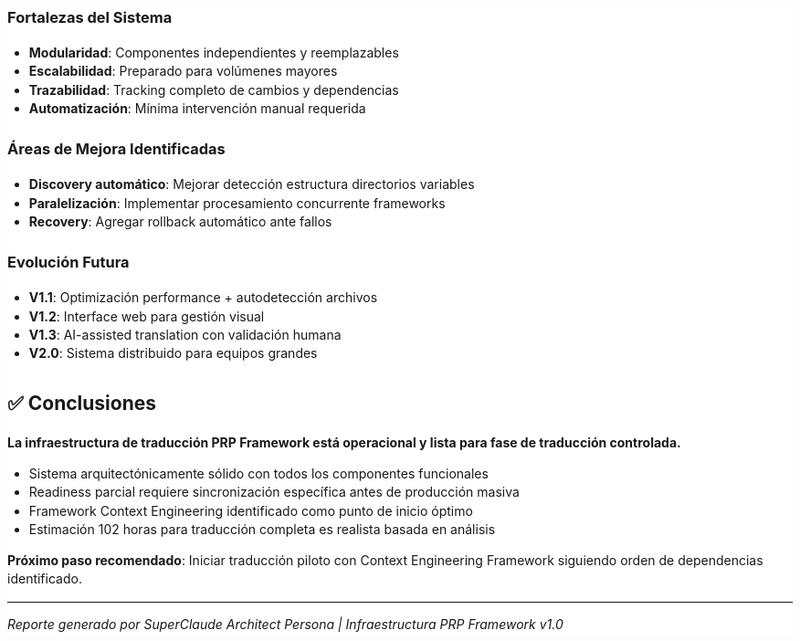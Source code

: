 ### Fortalezas del Sistema
- **Modularidad**: Componentes independientes y reemplazables
- **Escalabilidad**: Preparado para volúmenes mayores  
- **Trazabilidad**: Tracking completo de cambios y dependencias
- **Automatización**: Mínima intervención manual requerida

### Áreas de Mejora Identificadas
- **Discovery automático**: Mejorar detección estructura directorios variables
- **Paralelización**: Implementar procesamiento concurrente frameworks
- **Recovery**: Agregar rollback automático ante fallos

### Evolución Futura
- **V1.1**: Optimización performance + autodetección archivos
- **V1.2**: Interface web para gestión visual
- **V1.3**: AI-assisted translation con validación humana
- **V2.0**: Sistema distribuido para equipos grandes

## ✅ Conclusiones

**La infraestructura de traducción PRP Framework está operacional y lista para fase de traducción controlada.**

- Sistema arquitectónicamente sólido con todos los componentes funcionales
- Readiness parcial requiere sincronización específica antes de producción masiva  
- Framework Context Engineering identificado como punto de inicio óptimo
- Estimación 102 horas para traducción completa es realista basada en análisis

**Próximo paso recomendado**: Iniciar traducción piloto con Context Engineering Framework siguiendo orden de dependencias identificado.

---
*Reporte generado por SuperClaude Architect Persona | Infraestructura PRP Framework v1.0*